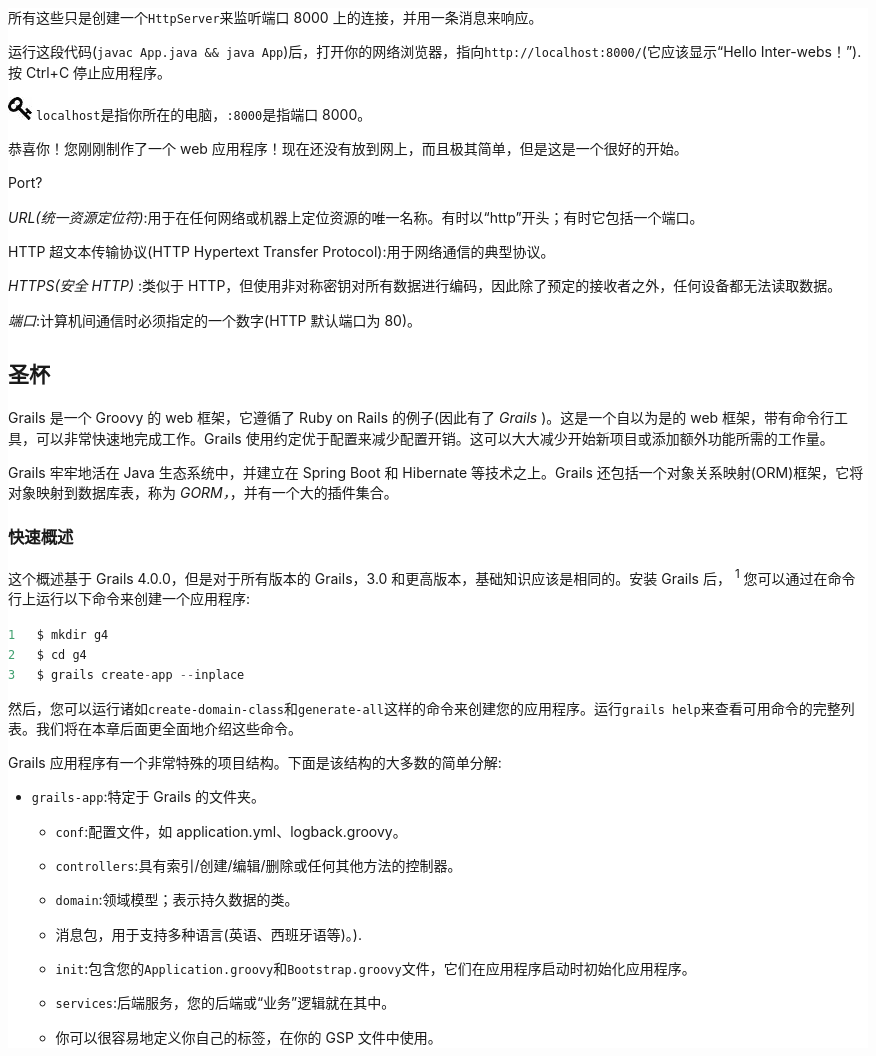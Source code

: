 所有这些只是创建一个`HttpServer`来监听端口 8000 上的连接，并用一条消息来响应。

运行这段代码(`javac App.java && java App`)后，打开你的网络浏览器，指向`http://localhost:8000/`(它应该显示“Hello Inter-webs！”).按 Ctrl+C 停止应用程序。

![img/435475_2_En_17_Figb_HTML.jpg](img/435475_2_En_17_Figb_HTML.jpg) `localhost`是指你所在的电脑，`:8000`是指端口 8000。

恭喜你！您刚刚制作了一个 web 应用程序！现在还没有放到网上，而且极其简单，但是这是一个很好的开始。

Port?

*URL(统一资源定位符)*:用于在任何网络或机器上定位资源的唯一名称。有时以“http”开头；有时它包括一个端口。

HTTP 超文本传输协议(HTTP Hypertext Transfer Protocol):用于网络通信的典型协议。

*HTTPS(安全 HTTP)* :类似于 HTTP，但使用非对称密钥对所有数据进行编码，因此除了预定的接收者之外，任何设备都无法读取数据。

*端口*:计算机间通信时必须指定的一个数字(HTTP 默认端口为 80)。

## 圣杯

Grails 是一个 Groovy 的 web 框架，它遵循了 Ruby on Rails 的例子(因此有了 *Grails* )。这是一个自以为是的 web 框架，带有命令行工具，可以非常快速地完成工作。Grails 使用约定优于配置来减少配置开销。这可以大大减少开始新项目或添加额外功能所需的工作量。

Grails 牢牢地活在 Java 生态系统中，并建立在 Spring Boot 和 Hibernate 等技术之上。Grails 还包括一个对象关系映射(ORM)框架，它将对象映射到数据库表，称为 *GORM，*，并有一个大的插件集合。

### 快速概述

这个概述基于 Grails 4.0.0，但是对于所有版本的 Grails，3.0 和更高版本，基础知识应该是相同的。安装 Grails 后， <sup>1</sup> 您可以通过在命令行上运行以下命令来创建一个应用程序:

```java
1   $ mkdir g4
2   $ cd g4
3   $ grails create-app --inplace

```

然后，您可以运行诸如`create-domain-class`和`generate-all`这样的命令来创建您的应用程序。运行`grails help`来查看可用命令的完整列表。我们将在本章后面更全面地介绍这些命令。

Grails 应用程序有一个非常特殊的项目结构。下面是该结构的大多数的简单分解:

*   `grails-app`:特定于 Grails 的文件夹。
    *   `conf`:配置文件，如 application.yml、logback.groovy。

    *   `controllers`:具有索引/创建/编辑/删除或任何其他方法的控制器。

    *   `domain`:领域模型；表示持久数据的类。

    *   消息包，用于支持多种语言(英语、西班牙语等)。).

    *   `init`:包含您的`Application.groovy`和`Bootstrap.groovy`文件，它们在应用程序启动时初始化应用程序。

    *   `services`:后端服务，您的后端或“业务”逻辑就在其中。

    *   你可以很容易地定义你自己的标签，在你的 GSP 文件中使用。
